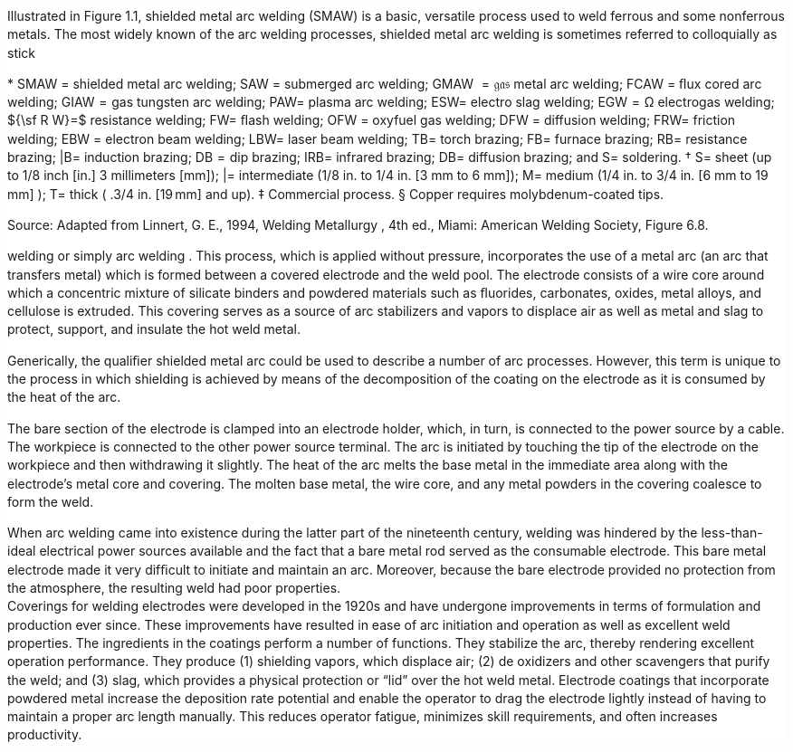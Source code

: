 Illustrated in Figure 1.1, shielded metal arc welding (SMAW) is a basic, versatile process used to weld ferrous and some nonferrous metals. The most widely known of the arc welding processes, shielded metal arc welding is sometimes referred to colloquially as  stick  

\* SMAW  $=$  shielded metal arc welding; SAW  $=$  submerged arc welding; GMAW  $={\mathfrak{g a s}}$   metal arc welding; FCAW  $=$   ﬂux cored arc welding;  ${\mathsf{G I A W}}={\mathsf{g a s}}$   tungsten arc welding;  ${\mathsf{P A W}}=$   plasma arc welding;  $\mathsf{E S W}=$  electro slag welding;  $\mathsf{E G W}=\mathsf{\Omega}$  electrogas welding;  ${\sf R W}=$  resistance welding;  $\mathsf{F W}=$   ﬂash welding; OFW  $=$   oxyfuel gas welding; DFW  $=$  diffusion welding;   $\mathsf{F R W}=$  friction welding; EBW  $=$   electron beam welding;  $\mathsf{L B W}=$  laser beam welding;  $\mathsf{T B}=$   torch brazing;  $\mathsf{F B}=$   furnace brazing;  ${\mathsf{R B}}=$  resistance brazing;   $|{\mathsf{B}}=$   induction brazing;  ${\mathsf{D B}}={\mathsf{d i p}}$   brazing;  $\mathsf{I R B}=$   infrared brazing;  $\mathsf{D B}=$  diffusion brazing; and  ${\mathsf{S}}=$   soldering. †    ${\mathsf{S}}=$   sheet (up to  $1/8$   inch [in.] 3 millimeters [mm]);  $|=$  intermediate (1/8 in. to 1/4 in. [3 mm to 6 mm]);  ${\mathsf{M}}=$   medium (1/4 in. to   $3/4$   in. [6 mm to  $19\,\mathrm{mm}]$  );  $\mathsf{T}=$   thick (  $.3/4$   in.   $[19\,\mathsf{m m}]$   and up). ‡  Commercial process. §  Copper requires molybdenum-coated tips.  

Source:  Adapted from Linnert, G. E., 1994,  Welding Metallurgy , 4th ed., Miami: American Welding Society, Figure 6.8.  

welding  or simply  arc welding . This process, which is applied without pressure, incorporates the use of a metal arc (an arc that transfers metal) which is formed between a covered electrode and the weld pool. The electrode consists of a wire core around which a concentric mixture of silicate binders and powdered materials such as ﬂuorides, carbonates, oxides, metal alloys, and cellulose is extruded. This covering serves as a source of arc stabilizers and vapors to displace air as well as metal and slag to protect, support, and insulate the hot weld metal.  

Generically, the qualiﬁer  shielded metal arc  could be used to describe a number of arc processes. However, this term is unique to the process in which shielding is achieved by means of the decomposition of the coating on the electrode as it is consumed by the heat of the arc.  

The bare section of the electrode is clamped into an electrode holder, which, in turn, is connected to the power source by a cable. The workpiece is connected to the other power source terminal. The arc is initiated by touching the tip of the electrode on the workpiece and then withdrawing it slightly. The heat of the arc melts the base metal in the immediate area along with the electrode’s metal core and covering. The molten base metal, the wire core, and any metal powders in the covering coalesce to form the weld.  

When arc welding came into existence during the latter part of the nineteenth century, welding was hindered by the less-than-ideal electrical power sources available and the fact that a bare metal rod served as the consumable electrode. This bare metal electrode made it very difﬁcult to initiate and maintain an arc. Moreover, because the bare electrode provided no protection from the atmosphere, the resulting weld had poor properties.  
Coverings for welding electrodes were developed in the 1920s and have undergone improvements in terms of formulation and production ever since. These improvements have resulted in ease of arc initiation and operation as well as excellent weld properties. The ingredients in the coatings perform a number of functions. They stabilize the arc, thereby rendering excellent operation performance. They produce (1) shielding vapors, which displace air; (2) de oxidizers and other scavengers that purify the weld; and (3) slag, which provides a physical protection or “lid” over the hot weld metal. Electrode coatings that incorporate powdered metal increase the deposition rate potential and enable the operator to drag the electrode lightly instead of having to maintain a proper arc length manually. This reduces operator fatigue, minimizes skill requirements, and often increases productivity.  
